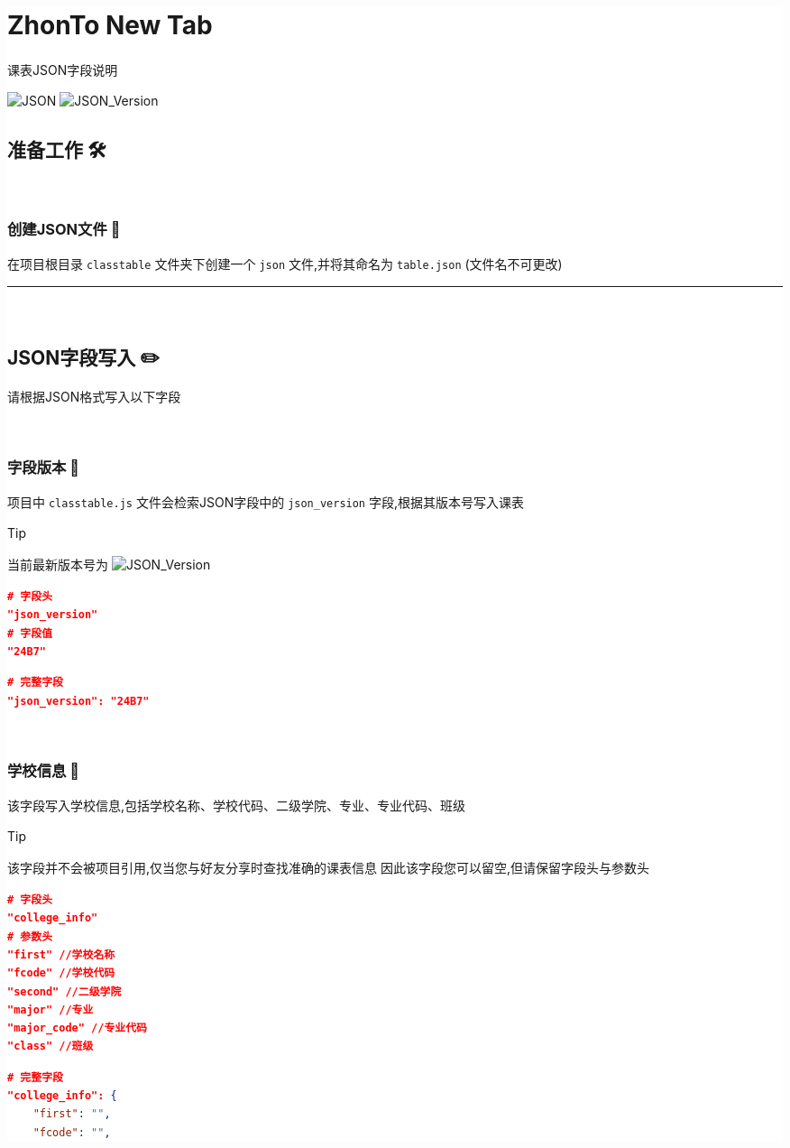# ZhonTo New Tab 
课表JSON字段说明

![JSON](https://img.shields.io/badge/JSON-4CE4C0?logo=json) ![JSON_Version](https://img.shields.io/badge/24B7-white?label=json_version&labelColor=BBBBBB&color=76E019)


## 准备工作 :hammer_and_wrench:

<br>

### 创建JSON文件 :page_with_curl:

在项目根目录 <code>classtable</code> 文件夹下创建一个 <code>json</code> 文件,并将其命名为 <code>table.json</code> (文件名不可更改)

- - -
<br>

## JSON字段写入 :pencil2:
请根据JSON格式写入以下字段

<br>

### 字段版本 :page_with_curl:

项目中 <code>classtable.js</code> 文件会检索JSON字段中的 <code>json_version</code> 字段,根据其版本号写入课表

> [!TIP]
> 当前最新版本号为 ![JSON_Version](https://img.shields.io/badge/24B7-white?color=76E019)

```json
# 字段头
"json_version"
# 字段值
"24B7"
```
```json
# 完整字段
"json_version": "24B7"
```

<br>

### 学校信息 :page_with_curl:
该字段写入学校信息,包括学校名称、学校代码、二级学院、专业、专业代码、班级

> [!TIP]
> 该字段并不会被项目引用,仅当您与好友分享时查找准确的课表信息
> 因此该字段您可以留空,但请保留字段头与参数头

```json
# 字段头
"college_info"
# 参数头
"first" //学校名称
"fcode" //学校代码
"second" //二级学院
"major" //专业
"major_code" //专业代码
"class" //班级
```
```json
# 完整字段
"college_info": {
    "first": "",
    "fcode": "",
```